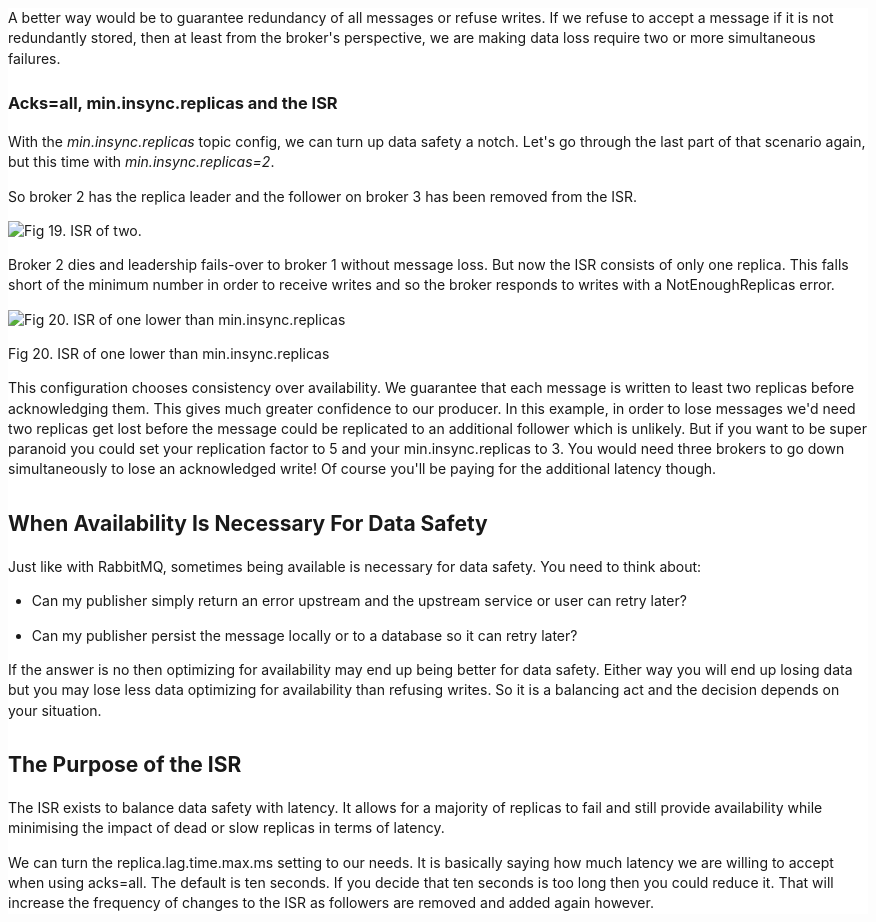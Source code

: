 A better way would be to guarantee redundancy of all messages or refuse writes. If we refuse to accept a message if it is not redundantly stored, then at least from the broker's perspective, we are making data loss require two or more simultaneous failures.

### Acks=all, min.insync.replicas and the ISR

With the _min.insync.replicas_ topic config, we can turn up data safety a notch. Let's go through the last part of that scenario again, but this time with _min.insync.replicas=2_.

So broker 2 has the replica leader and the follower on broker 3 has been removed from the ISR.

![Fig 19. ISR of two.](../../_resources/b3e64bc6c5674b7493e866d4725ba9e3.pngformat750w)

Broker 2 dies and leadership fails-over to broker 1 without message loss. But now the ISR consists of only one replica. This falls short of the minimum number in order to receive writes and so the broker responds to writes with a NotEnoughReplicas error.

![Fig 20. ISR of one lower than min.insync.replicas](../../_resources/5be3c4bba9764134a8dcfb57d8a10453.pngformat750w)

Fig 20. ISR of one lower than min.insync.replicas

This configuration chooses consistency over availability. We guarantee that each message is written to least two replicas before acknowledging them. This gives much greater confidence to our producer. In this example, in order to lose messages we'd need two replicas get lost before the message could be replicated to an additional follower which is unlikely. But if you want to be super paranoid you could set your replication factor to 5 and your min.insync.replicas to 3. You would need three brokers to go down simultaneously to lose an acknowledged write! Of course you'll be paying for the additional latency though.

## When Availability Is Necessary For Data Safety

Just like with RabbitMQ, sometimes being available is necessary for data safety. You need to think about:

*   Can my publisher simply return an error upstream and the upstream service or user can retry later?
    
*   Can my publisher persist the message locally or to a database so it can retry later?
    

If the answer is no then optimizing for availability may end up being better for data safety. Either way you will end up losing data but you may lose less data optimizing for availability than refusing writes. So it is a balancing act and the decision depends on your situation.

## The Purpose of the ISR

The ISR exists to balance data safety with latency. It allows for a majority of replicas to fail and still provide availability while minimising the impact of dead or slow replicas in terms of latency.

We can turn the replica.lag.time.max.ms setting to our needs. It is basically saying how much latency we are willing to accept when using acks=all. The default is ten seconds. If you decide that ten seconds is too long then you could reduce it. That will increase the frequency of changes to the ISR as followers are removed and added again however.
